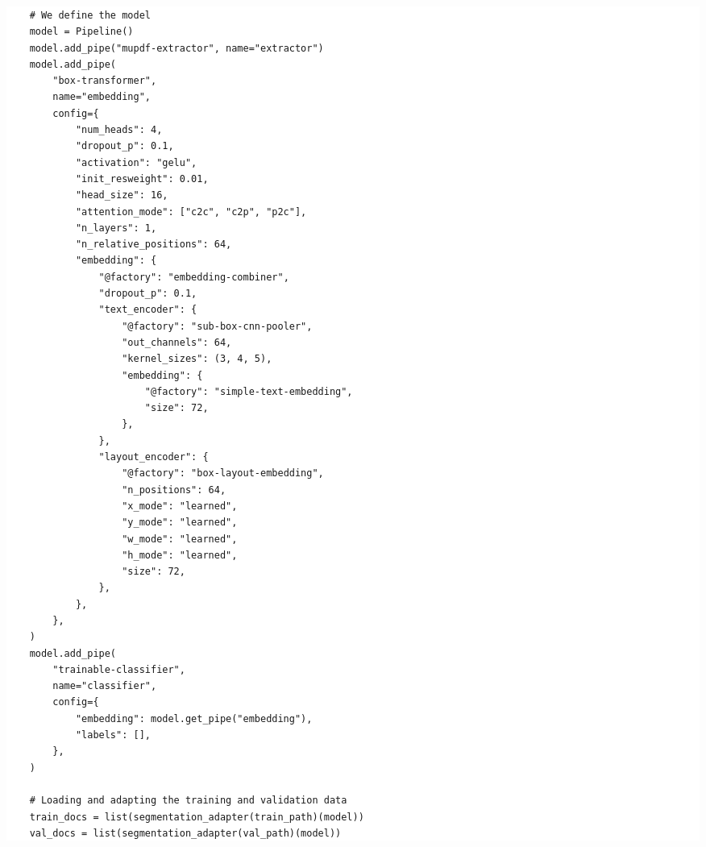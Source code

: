         # We define the model
        model = Pipeline()
        model.add_pipe("mupdf-extractor", name="extractor")
        model.add_pipe(
            "box-transformer",
            name="embedding",
            config={
                "num_heads": 4,
                "dropout_p": 0.1,
                "activation": "gelu",
                "init_resweight": 0.01,
                "head_size": 16,
                "attention_mode": ["c2c", "c2p", "p2c"],
                "n_layers": 1,
                "n_relative_positions": 64,
                "embedding": {
                    "@factory": "embedding-combiner",
                    "dropout_p": 0.1,
                    "text_encoder": {
                        "@factory": "sub-box-cnn-pooler",
                        "out_channels": 64,
                        "kernel_sizes": (3, 4, 5),
                        "embedding": {
                            "@factory": "simple-text-embedding",
                            "size": 72,
                        },
                    },
                    "layout_encoder": {
                        "@factory": "box-layout-embedding",
                        "n_positions": 64,
                        "x_mode": "learned",
                        "y_mode": "learned",
                        "w_mode": "learned",
                        "h_mode": "learned",
                        "size": 72,
                    },
                },
            },
        )
        model.add_pipe(
            "trainable-classifier",
            name="classifier",
            config={
                "embedding": model.get_pipe("embedding"),
                "labels": [],
            },
        )

        # Loading and adapting the training and validation data
        train_docs = list(segmentation_adapter(train_path)(model))
        val_docs = list(segmentation_adapter(val_path)(model))
